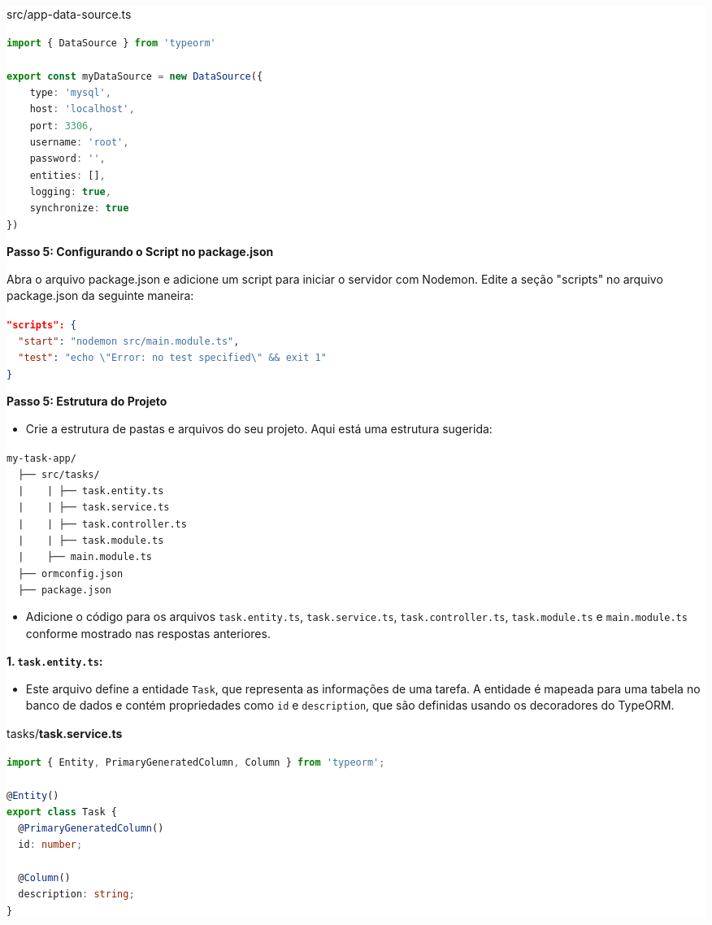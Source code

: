 src/app-data-source.ts

```typescript
import { DataSource } from 'typeorm'

export const myDataSource = new DataSource({
    type: 'mysql',
    host: 'localhost',
    port: 3306,
    username: 'root',
    password: '',
    entities: [],
    logging: true,
    synchronize: true
})
```


**Passo 5: Configurando o Script no package.json**

Abra o arquivo package.json e adicione um script para iniciar o servidor com Nodemon. Edite a seção "scripts" no arquivo package.json da seguinte maneira:

```json
"scripts": {
  "start": "nodemon src/main.module.ts",
  "test": "echo \"Error: no test specified\" && exit 1"
}
```

**Passo 5: Estrutura do Projeto**

- Crie a estrutura de pastas e arquivos do seu projeto. Aqui está uma estrutura sugerida:

```
my-task-app/
  ├── src/tasks/
  |    | ├── task.entity.ts
  |    | ├── task.service.ts
  |    | ├── task.controller.ts
  |    | ├── task.module.ts
  |    ├── main.module.ts
  ├── ormconfig.json
  ├── package.json
```

- Adicione o código para os arquivos `task.entity.ts`, `task.service.ts`, `task.controller.ts`, `task.module.ts` e `main.module.ts` conforme mostrado nas respostas anteriores. 

**1. `task.entity.ts`:**
   - Este arquivo define a entidade `Task`, que representa as informações de uma tarefa. A entidade é mapeada para uma tabela no banco de dados e contém propriedades como `id` e `description`, que são definidas usando os decoradores do TypeORM.

tasks/**task.service.ts**

```typescript
import { Entity, PrimaryGeneratedColumn, Column } from 'typeorm';

@Entity()
export class Task {
  @PrimaryGeneratedColumn()
  id: number;

  @Column()
  description: string;
}
```
